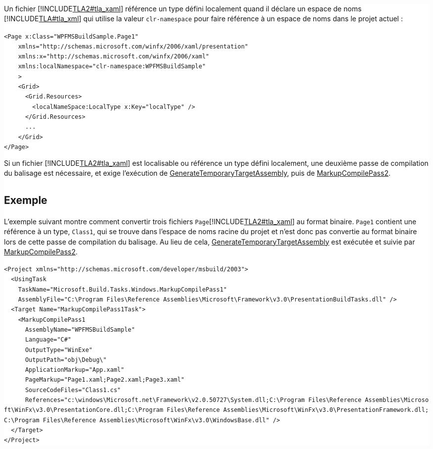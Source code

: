  Un fichier [!INCLUDE[TLA2#tla_xaml](../includes/tla2sharptla-xaml-md.md)] référence un type défini localement quand il déclare un espace de noms [!INCLUDE[TLA#tla_xml](../includes/tlasharptla-xml-md.md)] qui utilise la valeur `clr-namespace` pour faire référence à un espace de noms dans le projet actuel :  
  
```  
<Page x:Class="WPFMSBuildSample.Page1"  
    xmlns="http://schemas.microsoft.com/winfx/2006/xaml/presentation"  
    xmlns:x="http://schemas.microsoft.com/winfx/2006/xaml"  
    xmlns:localNamespace="clr-namespace:WPFMSBuildSample"  
    >  
    <Grid>  
      <Grid.Resources>  
        <localNameSpace:LocalType x:Key="localType" />  
      </Grid.Resources>  
      ...  
    </Grid>  
</Page>  
```  
  
 Si un fichier [!INCLUDE[TLA2#tla_xaml](../includes/tla2sharptla-xaml-md.md)] est localisable ou référence un type défini localement, une deuxième passe de compilation du balisage est nécessaire, et exige l’exécution de [GenerateTemporaryTargetAssembly](../msbuild/generatetemporarytargetassembly-task.md), puis de [MarkupCompilePass2](../msbuild/markupcompilepass2-task.md).  
  
## <a name="example"></a>Exemple  
 L’exemple suivant montre comment convertir trois fichiers `Page`[!INCLUDE[TLA2#tla_xaml](../includes/tla2sharptla-xaml-md.md)] au format binaire. `Page1` contient une référence à un type, `Class1`, qui se trouve dans l’espace de noms racine du projet et n’est donc pas convertie au format binaire lors de cette passe de compilation du balisage. Au lieu de cela, [GenerateTemporaryTargetAssembly](../msbuild/generatetemporarytargetassembly-task.md) est exécutée et suivie par [MarkupCompilePass2](../msbuild/markupcompilepass2-task.md).  
  
```  
<Project xmlns="http://schemas.microsoft.com/developer/msbuild/2003">  
  <UsingTask   
    TaskName="Microsoft.Build.Tasks.Windows.MarkupCompilePass1"   
    AssemblyFile="C:\Program Files\Reference Assemblies\Microsoft\Framework\v3.0\PresentationBuildTasks.dll" />  
  <Target Name="MarkupCompilePass1Task">  
    <MarkupCompilePass1   
      AssemblyName="WPFMSBuildSample"  
      Language="C#"  
      OutputType="WinExe"  
      OutputPath="obj\Debug\"  
      ApplicationMarkup="App.xaml"  
      PageMarkup="Page1.xaml;Page2.xaml;Page3.xaml"  
      SourceCodeFiles="Class1.cs"  
      References="c:\windows\Microsoft.net\Framework\v2.0.50727\System.dll;C:\Program Files\Reference Assemblies\Microsoft\WinFx\v3.0\PresentationCore.dll;C:\Program Files\Reference Assemblies\Microsoft\WinFx\v3.0\PresentationFramework.dll;C:\Program Files\Reference Assemblies\Microsoft\WinFx\v3.0\WindowsBase.dll" />  
  </Target>  
</Project>  
```  
  